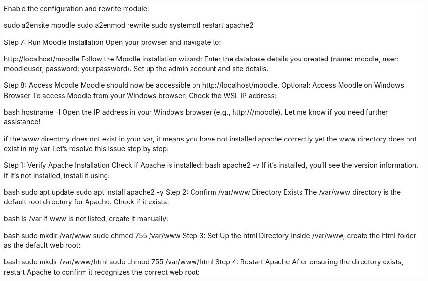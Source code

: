 
Enable the configuration and rewrite module:

sudo a2ensite moodle
sudo a2enmod rewrite
sudo systemctl restart apache2


Step 7: Run Moodle Installation
Open your browser and navigate to:

http://localhost/moodle
Follow the Moodle installation wizard:
Enter the database details you created (name: moodle, user: moodleuser, password: yourpassword).
Set up the admin account and site details.

Step 8: Access Moodle
Moodle should now be accessible on http://localhost/moodle.
Optional: Access Moodle on Windows Browser
To access Moodle from your Windows browser:
Check the WSL IP address:

bash
hostname -I
Open the IP address in your Windows browser (e.g., http://<wsl-ip>/moodle).
Let me know if you need further assistance!

if the www directory does not exist in your var, it means you have not installed apache correctly yet
the www directory does not exist in my var
Let’s resolve this issue step by step:

Step 1: Verify Apache Installation
Check if Apache is installed:
bash
apache2 -v
If it’s installed, you’ll see the version information.
If it’s not installed, install it using:

bash
sudo apt update
sudo apt install apache2 -y
Step 2: Confirm /var/www Directory Exists
The /var/www directory is the default root directory for Apache. Check if it exists:

bash
ls /var
If www is not listed, create it manually:

bash
sudo mkdir /var/www
sudo chmod 755 /var/www
Step 3: Set Up the html Directory
Inside /var/www, create the html folder as the default web root:

bash
sudo mkdir /var/www/html
sudo chmod 755 /var/www/html
Step 4: Restart Apache
After ensuring the directory exists, restart Apache to confirm it recognizes the correct web root:
